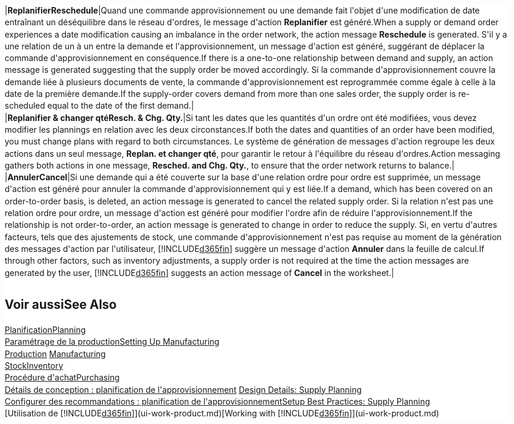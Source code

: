 |<span data-ttu-id="6f9b4-235">**Replanifier**</span><span class="sxs-lookup"><span data-stu-id="6f9b4-235">**Reschedule**</span></span>|<span data-ttu-id="6f9b4-236">Quand une commande approvisionnement ou une demande fait l'objet d'une modification de date entraînant un déséquilibre dans le réseau d'ordres, le message d'action **Replanifier** est généré.</span><span class="sxs-lookup"><span data-stu-id="6f9b4-236">When a supply or demand order experiences a date modification causing an imbalance in the order network, the action message **Reschedule** is generated.</span></span> <span data-ttu-id="6f9b4-237">S'il y a une relation de un à un entre la demande et l'approvisionnement, un message d'action est généré, suggérant de déplacer la commande d'approvisionnement en conséquence.</span><span class="sxs-lookup"><span data-stu-id="6f9b4-237">If there is a one-to-one relationship between demand and supply, an action message is generated suggesting that the supply order be moved accordingly.</span></span> <span data-ttu-id="6f9b4-238">Si la commande d'approvisionnement couvre la demande liée à plusieurs documents de vente, la commande d'approvisionnement est reprogrammée comme égale à celle à la date de la première demande.</span><span class="sxs-lookup"><span data-stu-id="6f9b4-238">If the supply-order covers demand from more than one sales order, the supply order is re-scheduled equal to the date of the first demand.</span></span>|  
|<span data-ttu-id="6f9b4-239">**Replanifier & changer qté**</span><span class="sxs-lookup"><span data-stu-id="6f9b4-239">**Resch. & Chg. Qty.**</span></span>|<span data-ttu-id="6f9b4-240">Si tant les dates que les quantités d'un ordre ont été modifiées, vous devez modifier les plannings en relation avec les deux circonstances.</span><span class="sxs-lookup"><span data-stu-id="6f9b4-240">If both the dates and quantities of an order have been modified, you must change plans with regard to both circumstances.</span></span> <span data-ttu-id="6f9b4-241">Le système de génération de messages d'action regroupe les deux actions dans un seul message, **Replan. et changer qté**, pour garantir le retour à l'équilibre du réseau d'ordres.</span><span class="sxs-lookup"><span data-stu-id="6f9b4-241">Action messaging gathers both actions in one message, **Resched. and Chg. Qty.**, to ensure that the order network returns to balance.</span></span>|  
|<span data-ttu-id="6f9b4-242">**Annuler**</span><span class="sxs-lookup"><span data-stu-id="6f9b4-242">**Cancel**</span></span>|<span data-ttu-id="6f9b4-243">Si une demande qui a été couverte sur la base d'une relation ordre pour ordre est supprimée, un message d'action est généré pour annuler la commande d'approvisionnement qui y est liée.</span><span class="sxs-lookup"><span data-stu-id="6f9b4-243">If a demand, which has been covered on an order-to-order basis, is deleted, an action message is generated to cancel the related supply order.</span></span> <span data-ttu-id="6f9b4-244">Si la relation n'est pas une relation ordre pour ordre, un message d'action est généré pour modifier l'ordre afin de réduire l'approvisionnement.</span><span class="sxs-lookup"><span data-stu-id="6f9b4-244">If the relationship is not order-to-order, an action message is generated to change in order to reduce the supply.</span></span> <span data-ttu-id="6f9b4-245">Si, en vertu d'autres facteurs, tels que des ajustements de stock, une commande d'approvisionnement n'est pas requise au moment de la génération des messages d'action par l'utilisateur, [!INCLUDE[d365fin](includes/d365fin_md.md)] suggère un message d'action **Annuler** dans la feuille de calcul.</span><span class="sxs-lookup"><span data-stu-id="6f9b4-245">If through other factors, such as inventory adjustments, a supply order is not required at the time the action messages are generated by the user, [!INCLUDE[d365fin](includes/d365fin_md.md)] suggests an action message of **Cancel** in the worksheet.</span></span>|  

## <a name="see-also"></a><span data-ttu-id="6f9b4-246">Voir aussi</span><span class="sxs-lookup"><span data-stu-id="6f9b4-246">See Also</span></span>  
[<span data-ttu-id="6f9b4-247">Planification</span><span class="sxs-lookup"><span data-stu-id="6f9b4-247">Planning</span></span>](production-planning.md)  
[<span data-ttu-id="6f9b4-248">Paramétrage de la production</span><span class="sxs-lookup"><span data-stu-id="6f9b4-248">Setting Up Manufacturing</span></span>](production-configure-production-processes.md)  
<span data-ttu-id="6f9b4-249">[Production](production-manage-manufacturing.md)  </span><span class="sxs-lookup"><span data-stu-id="6f9b4-249">[Manufacturing](production-manage-manufacturing.md)  </span></span>  
[<span data-ttu-id="6f9b4-250">Stock</span><span class="sxs-lookup"><span data-stu-id="6f9b4-250">Inventory</span></span>](inventory-manage-inventory.md)  
[<span data-ttu-id="6f9b4-251">Procédure d'achat</span><span class="sxs-lookup"><span data-stu-id="6f9b4-251">Purchasing</span></span>](purchasing-manage-purchasing.md)  
<span data-ttu-id="6f9b4-252">[Détails de conception : planification de l'approvisionnement](design-details-supply-planning.md) </span><span class="sxs-lookup"><span data-stu-id="6f9b4-252">[Design Details: Supply Planning](design-details-supply-planning.md) </span></span>  
[<span data-ttu-id="6f9b4-253">Configurer des recommandations : planification de l'approvisionnement</span><span class="sxs-lookup"><span data-stu-id="6f9b4-253">Setup Best Practices: Supply Planning</span></span>](setup-best-practices-supply-planning.md)  
<span data-ttu-id="6f9b4-254">[Utilisation de [!INCLUDE[d365fin](includes/d365fin_md.md)]](ui-work-product.md)</span><span class="sxs-lookup"><span data-stu-id="6f9b4-254">[Working with [!INCLUDE[d365fin](includes/d365fin_md.md)]](ui-work-product.md)</span></span>

